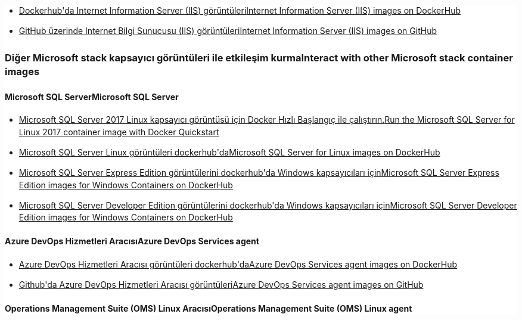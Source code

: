 * [<span data-ttu-id="f3f58-186">Dockerhub'da Internet Information Server (IIS) görüntüleri</span><span class="sxs-lookup"><span data-stu-id="f3f58-186">Internet Information Server (IIS) images on DockerHub</span></span>](https://hub.docker.com/r/microsoft/iis/)

* [<span data-ttu-id="f3f58-187">GitHub üzerinde Internet Bilgi Sunucusu (IIS) görüntüleri</span><span class="sxs-lookup"><span data-stu-id="f3f58-187">Internet Information Server (IIS) images on GitHub</span></span>](https://github.com/microsoft/iis-docker)

### <a name="interact-with-other-microsoft-stack-container-images"></a><span data-ttu-id="f3f58-188">Diğer Microsoft stack kapsayıcı görüntüleri ile etkileşim kurma</span><span class="sxs-lookup"><span data-stu-id="f3f58-188">Interact with other Microsoft stack container images</span></span>

#### <a name="microsoft-sql-server"></a><span data-ttu-id="f3f58-189">Microsoft SQL Server</span><span class="sxs-lookup"><span data-stu-id="f3f58-189">Microsoft SQL Server</span></span>

* [<span data-ttu-id="f3f58-190">Microsoft SQL Server 2017 Linux kapsayıcı görüntüsü için Docker Hızlı Başlangıç ile çalıştırın.</span><span class="sxs-lookup"><span data-stu-id="f3f58-190">Run the Microsoft SQL Server for Linux 2017 container image with Docker Quickstart</span></span>](https://docs.microsoft.com/sql/linux/quickstart-install-connect-docker)

* [<span data-ttu-id="f3f58-191">Microsoft SQL Server Linux görüntüleri dockerhub'da</span><span class="sxs-lookup"><span data-stu-id="f3f58-191">Microsoft SQL Server for Linux images on DockerHub</span></span>](https://hub.docker.com/r/microsoft/mssql-server-linux/)

* [<span data-ttu-id="f3f58-192">Microsoft SQL Server Express Edition görüntülerini dockerhub'da Windows kapsayıcıları için</span><span class="sxs-lookup"><span data-stu-id="f3f58-192">Microsoft SQL Server Express Edition images for Windows Containers on DockerHub</span></span>](https://hub.docker.com/r/microsoft/mssql-server-windows-express/)

* [<span data-ttu-id="f3f58-193">Microsoft SQL Server Developer Edition görüntülerini dockerhub'da Windows kapsayıcıları için</span><span class="sxs-lookup"><span data-stu-id="f3f58-193">Microsoft SQL Server Developer Edition images for Windows Containers on DockerHub</span></span>](https://hub.docker.com/r/microsoft/mssql-server-windows-developer/)

#### <a name="azure-devops-services-agent"></a><span data-ttu-id="f3f58-194">Azure DevOps Hizmetleri Aracısı</span><span class="sxs-lookup"><span data-stu-id="f3f58-194">Azure DevOps Services agent</span></span>

* [<span data-ttu-id="f3f58-195">Azure DevOps Hizmetleri Aracısı görüntüleri dockerhub'da</span><span class="sxs-lookup"><span data-stu-id="f3f58-195">Azure DevOps Services agent images on DockerHub</span></span>](https://hub.docker.com/r/microsoft/vsts-agent/)

* [<span data-ttu-id="f3f58-196">Github'da Azure DevOps Hizmetleri Aracısı görüntüleri</span><span class="sxs-lookup"><span data-stu-id="f3f58-196">Azure DevOps Services agent images on GitHub</span></span>](https://github.com/Microsoft/vsts-agent-docker)

#### <a name="operations-management-suite-oms-linux-agent"></a><span data-ttu-id="f3f58-197">Operations Management Suite (OMS) Linux Aracısı</span><span class="sxs-lookup"><span data-stu-id="f3f58-197">Operations Management Suite (OMS) Linux agent</span></span>
